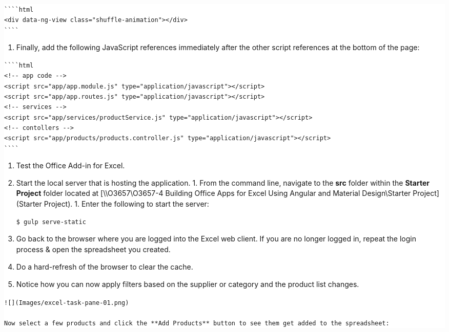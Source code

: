     ````html
    <div data-ng-view class="shuffle-animation"></div>
    ````

  1. Finally, add the following JavaScript references immediately after the other script references at the bottom of the page:

    ````html
    <!-- app code -->
    <script src="app/app.module.js" type="application/javascript"></script>
    <script src="app/app.routes.js" type="application/javascript"></script>
    <!-- services -->
    <script src="app/services/productService.js" type="application/javascript"></script>
    <!-- contollers -->
    <script src="app/products/products.controller.js" type="application/javascript"></script>
    ````

1. Test the Office Add-in for Excel.
  1. Start the local server that is hosting the application.
    1. From the command line, navigate to the **src** folder within the **Starter Project** folder located at [\\\O3657\O3657-4 Building Office Apps for Excel Using Angular and Material Design\Starter Project](Starter Project).
    1. Enter the following to start the server:

      ````
      $ gulp serve-static
      ````

  1. Go back to the browser where you are logged into the Excel web client. If you are no longer logged in, repeat the login process & open the spreadsheet you created.
  1. Do a hard-refresh of the browser to clear the cache. 
  1. Notice how you can now apply filters based on the supplier or category and the product list changes.

    ![](Images/excel-task-pane-01.png)

    Now select a few products and click the **Add Products** button to see them get added to the spreadsheet:
